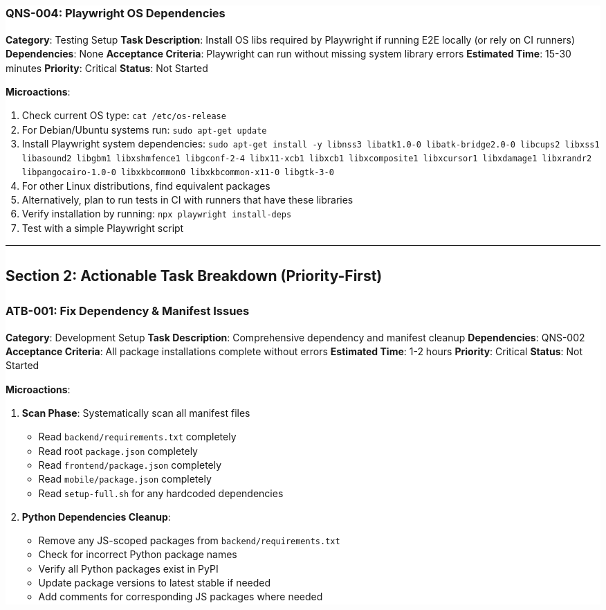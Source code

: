 ### QNS-004: Playwright OS Dependencies
**Category**: Testing Setup
**Task Description**: Install OS libs required by Playwright if running E2E locally (or rely on CI runners)
**Dependencies**: None
**Acceptance Criteria**: Playwright can run without missing system library errors
**Estimated Time**: 15-30 minutes
**Priority**: Critical
**Status**: Not Started

**Microactions**:
1. Check current OS type: `cat /etc/os-release`
2. For Debian/Ubuntu systems run:
   `sudo apt-get update`
3. Install Playwright system dependencies:
   `sudo apt-get install -y libnss3 libatk1.0-0 libatk-bridge2.0-0 libcups2 libxss1 libasound2 libgbm1 libxshmfence1 libgconf-2-4 libx11-xcb1 libxcb1 libxcomposite1 libxcursor1 libxdamage1 libxrandr2 libpangocairo-1.0-0 libxkbcommon0 libxkbcommon-x11-0 libgtk-3-0`
4. For other Linux distributions, find equivalent packages
5. Alternatively, plan to run tests in CI with runners that have these libraries
6. Verify installation by running: `npx playwright install-deps`
7. Test with a simple Playwright script

---

## Section 2: Actionable Task Breakdown (Priority-First)

### ATB-001: Fix Dependency & Manifest Issues
**Category**: Development Setup
**Task Description**: Comprehensive dependency and manifest cleanup
**Dependencies**: QNS-002
**Acceptance Criteria**: All package installations complete without errors
**Estimated Time**: 1-2 hours
**Priority**: Critical
**Status**: Not Started

**Microactions**:
1. **Scan Phase**: Systematically scan all manifest files
   - Read `backend/requirements.txt` completely
   - Read root `package.json` completely
   - Read `frontend/package.json` completely
   - Read `mobile/package.json` completely
   - Read `setup-full.sh` for any hardcoded dependencies

2. **Python Dependencies Cleanup**:
   - Remove any JS-scoped packages from `backend/requirements.txt`
   - Check for incorrect Python package names
   - Verify all Python packages exist in PyPI
   - Update package versions to latest stable if needed
   - Add comments for corresponding JS packages where needed
